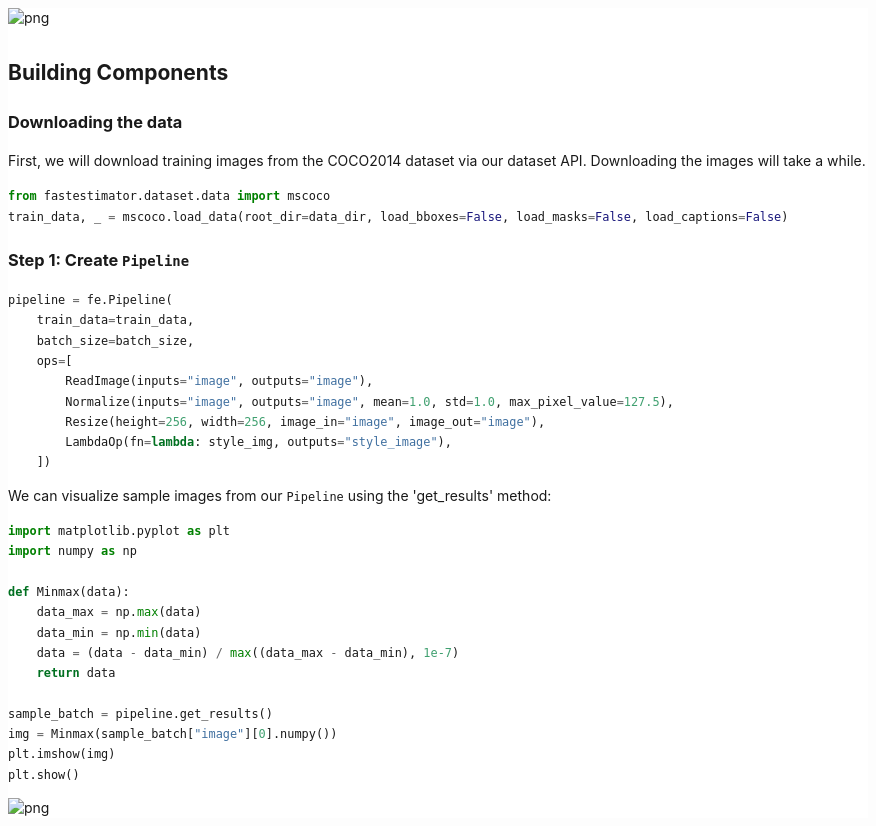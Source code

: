 
![png](assets/branches/master/example/style_transfer/fst_files/fst_4_0.png)


## Building Components

### Downloading the data

First, we will download training images from the COCO2014 dataset via our dataset API. Downloading the images will take a while.


```python
from fastestimator.dataset.data import mscoco
train_data, _ = mscoco.load_data(root_dir=data_dir, load_bboxes=False, load_masks=False, load_captions=False)
```

### Step 1: Create `Pipeline`


```python
pipeline = fe.Pipeline(
    train_data=train_data,
    batch_size=batch_size,
    ops=[
        ReadImage(inputs="image", outputs="image"),
        Normalize(inputs="image", outputs="image", mean=1.0, std=1.0, max_pixel_value=127.5),
        Resize(height=256, width=256, image_in="image", image_out="image"),
        LambdaOp(fn=lambda: style_img, outputs="style_image"),
    ])
```

We can visualize sample images from our `Pipeline` using the 'get_results' method:


```python
import matplotlib.pyplot as plt
import numpy as np

def Minmax(data):
    data_max = np.max(data)
    data_min = np.min(data)
    data = (data - data_min) / max((data_max - data_min), 1e-7)
    return data

sample_batch = pipeline.get_results()
img = Minmax(sample_batch["image"][0].numpy())
plt.imshow(img)
plt.show()
```


![png](assets/branches/master/example/style_transfer/fst_files/fst_10_0.png)

